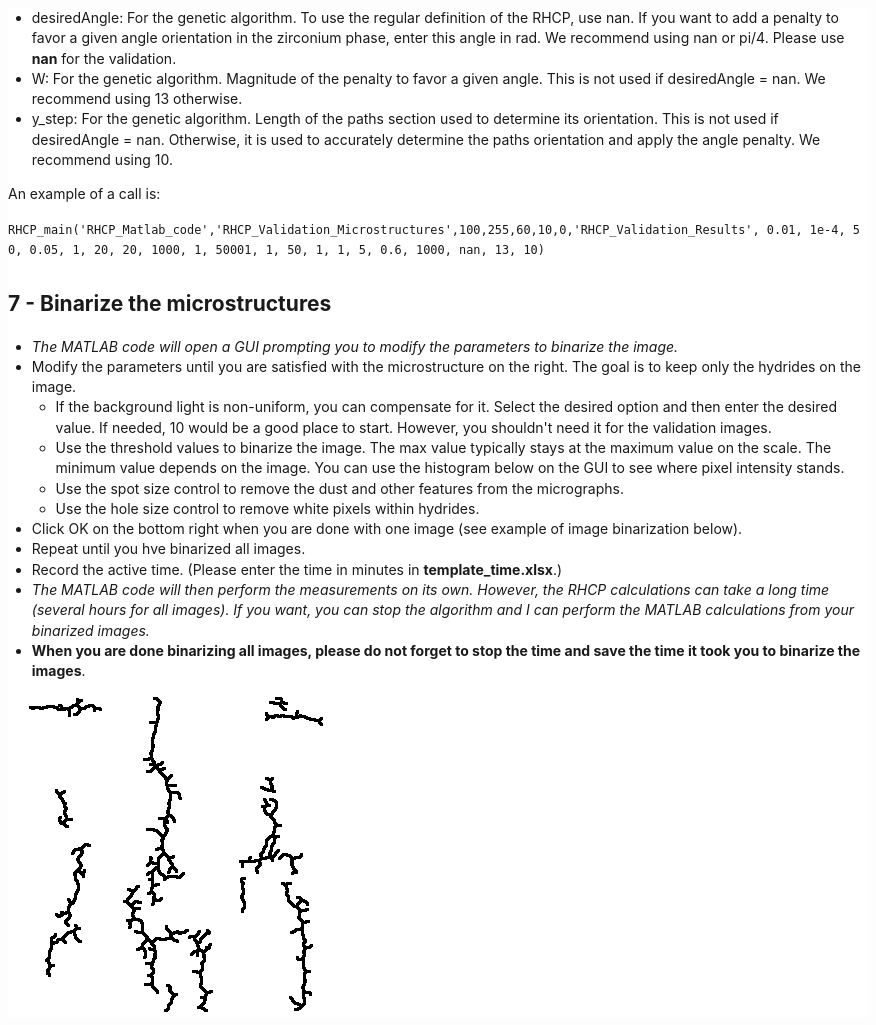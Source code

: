 - desiredAngle: For the genetic algorithm. To use the regular definition of the RHCP, use nan. If you want to add a penalty to favor a given angle orientation in the zirconium phase, enter this angle in rad. We recommend using nan or pi/4. Please use __nan__ for the validation.
- W: For the genetic algorithm. Magnitude of the penalty to favor a given angle. This is not used if desiredAngle = nan. We recommend using 13 otherwise.
- y_step: For the genetic algorithm. Length of the paths section used to determine its orientation. This is not used if desiredAngle = nan. Otherwise, it is used to accurately determine the paths orientation and apply the angle penalty. We recommend using 10.

An example of a call is:

```
RHCP_main('RHCP_Matlab_code','RHCP_Validation_Microstructures',100,255,60,10,0,'RHCP_Validation_Results', 0.01, 1e-4, 50, 0.05, 1, 20, 20, 1000, 1, 50001, 1, 50, 1, 1, 5, 0.6, 1000, nan, 13, 10)
```
## 7 - Binarize the microstructures
* *The MATLAB code will open a GUI prompting you to modify the parameters to binarize the image.* 
* Modify the parameters until you are satisfied with the microstructure on the right. The goal is to keep only the hydrides on the image. 
  * If the background light is non-uniform, you can compensate for it. Select the desired option and then enter the desired value. If needed, 10 would be a good place to start. However, you shouldn't need it for the validation images. 
  * Use the threshold values to binarize the image. The max value typically stays at the maximum value on the scale. The minimum value depends on the image. You can use the histogram below on the GUI to see where pixel intensity stands.
  * Use the spot size control to remove the dust and other features from the micrographs.
  * Use the hole size control to remove white pixels within hydrides.
* Click OK on the bottom right when you are done with one image (see example of image binarization below).
* Repeat until you hve binarized all images.
* Record the active time. (Please enter the time in minutes in __template_time.xlsx__.)
* *The MATLAB code will then perform the measurements on its own. However, the RHCP calculations can take a long time (several hours for all images). If you want, you can stop the algorithm and I can perform the MATLAB calculations from your binarized images.*
* __When you are done binarizing all images, please do not forget to stop the time and save the time it took you to binarize the images__.


![alt text](https://github.com/simopier/QuantifyingHydrideMicrostructure/blob/master/RHCP_Validation_Measurements/Example_microstructrure_binary.tiff)
